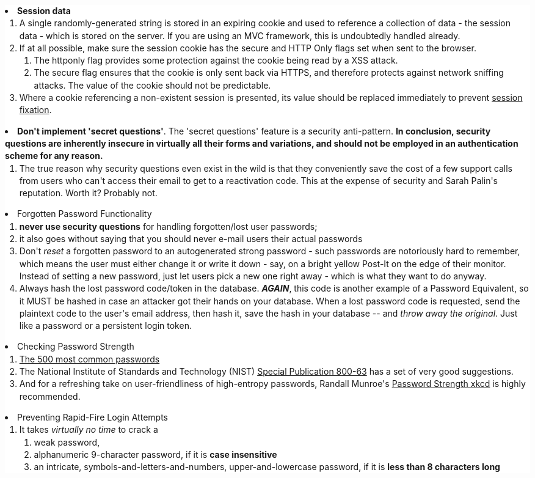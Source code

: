 </ol>
</li>
 	<li><strong>Session data</strong>
<ol>
 	<li>A single randomly-generated string is stored in an expiring cookie and used to reference a collection of data - the session data - which is stored on the server. If you are using an MVC framework, this is undoubtedly handled already.</li>
 	<li>If at all possible, make sure the session cookie has the secure and HTTP Only flags set when sent to the browser.
<ol>
 	<li>The httponly flag provides some protection against the cookie being read by a XSS attack.</li>
 	<li>The secure flag ensures that the cookie is only sent back via HTTPS, and therefore protects against network sniffing attacks. The value of the cookie should not be predictable.</li>
</ol>
</li>
 	<li>Where a cookie referencing a non-existent session is presented, its value should be replaced immediately to prevent <a href="https://www.owasp.org/index.php/Session_fixation" rel="noreferrer">session fixation</a>.</li>
</ol>
</li>
 	<li><strong>Don't implement 'secret questions'</strong>. The 'secret questions' feature is a security anti-pattern. <strong>In conclusion, security questions are inherently insecure in virtually all their forms and variations, and should not be employed in an authentication scheme for any reason.</strong>
<ol>
 	<li>The true reason why security questions even exist in the wild is that they conveniently save the cost of a few support calls from users who can't access their email to get to a reactivation code. This at the expense of security and Sarah Palin's reputation. Worth it? Probably not.</li>
</ol>
</li>
 	<li>Forgotten Password Functionality
<ol>
 	<li><strong>never use security questions</strong> for handling forgotten/lost user passwords;</li>
 	<li>it also goes without saying that you should never e-mail users their actual passwords</li>
 	<li>Don't <em>reset</em> a forgotten password to an autogenerated strong password - such passwords are notoriously hard to remember, which means the user must either change it or write it down - say, on a bright yellow Post-It on the edge of their monitor. Instead of setting a new password, just let users pick a new one right away - which is what they want to do anyway.</li>
 	<li>Always hash the lost password code/token in the database. <strong><em>AGAIN</em></strong>, this code is another example of a Password Equivalent, so it MUST be hashed in case an attacker got their hands on your database. When a lost password code is requested, send the plaintext code to the user's email address, then hash it, save the hash in your database -- and <em>throw away the original</em>. Just like a password or a persistent login token.</li>
</ol>
</li>
 	<li>Checking Password Strength
<ol>
 	<li><a href="http://www.whatsmypass.com/?p=415" rel="noreferrer">The 500 most common passwords</a></li>
 	<li>The National Institute of Standards and Technology (NIST) <a href="http://en.wikipedia.org/wiki/Password_strength#NIST_Special_Publication_800-63" rel="noreferrer">Special Publication 800-63</a> has a set of very good suggestions.</li>
 	<li>And for a refreshing take on user-friendliness of high-entropy passwords, Randall Munroe's <a href="https://xkcd.com/936/" rel="noreferrer">Password Strength xkcd</a> is highly recommended.</li>
</ol>
</li>
 	<li>Preventing Rapid-Fire Login Attempts
<ol>
 	<li>It takes <em>virtually no time</em> to crack a
<ol>
 	<li>weak password,</li>
 	<li>alphanumeric 9-character password, if it is <strong>case insensitive</strong></li>
 	<li>an intricate, symbols-and-letters-and-numbers, upper-and-lowercase password, if it is <strong>less than 8 characters long</strong></li>